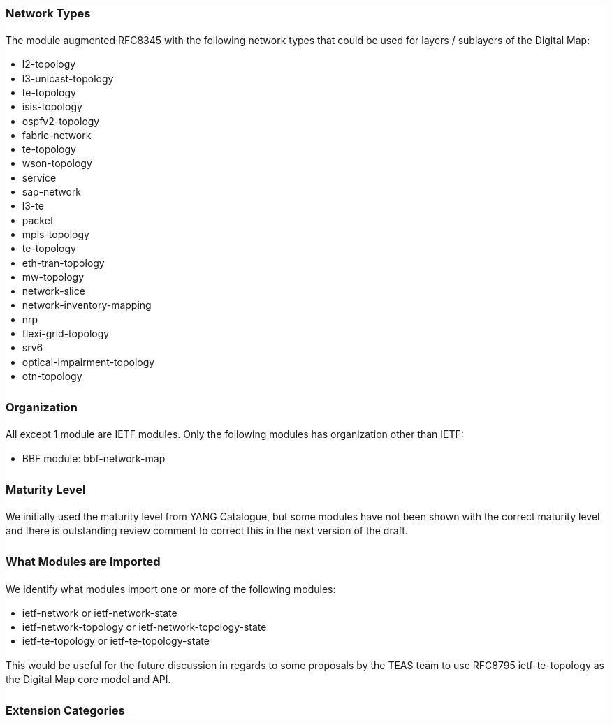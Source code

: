 ### Network Types

The module augmented RFC8345 with the following network types that could be used for layers / sublayers of the Digital Map:

* l2-topology
* l3-unicast-topology
* te-topology
* isis-topology
* ospfv2-topology
* fabric-network
* te-topology
* wson-topology
* service
* sap-network
* l3-te
* packet
* mpls-topology
* te-topology
* eth-tran-topology
* mw-topology
* network-slice
* network-inventory-mapping
* nrp
* flexi-grid-topology
* srv6
* optical-impairment-topology
* otn-topology

### Organization

All except 1 module are IETF modules. Only the following modules has organization other than IETF:

* BBF module: bbf-network-map

### Maturity Level

We initially used the maturity level from YANG Catalogue, but some modules have not been shown with the correct maturity level and there is outstanding review comment to correct this in the next version of the draft.

### What Modules are Imported

We identify what modules import one or more of the following modules:

* ietf-network or ietf-network-state
* ietf-network-topology or ietf-network-topology-state
* ietf-te-topology or ietf-te-topology-state

This would be useful for the future discussion in regards to some proposals by the TEAS team to use RFC8795 ietf-te-topology as the Digital Map core model and API.

### Extension Categories
